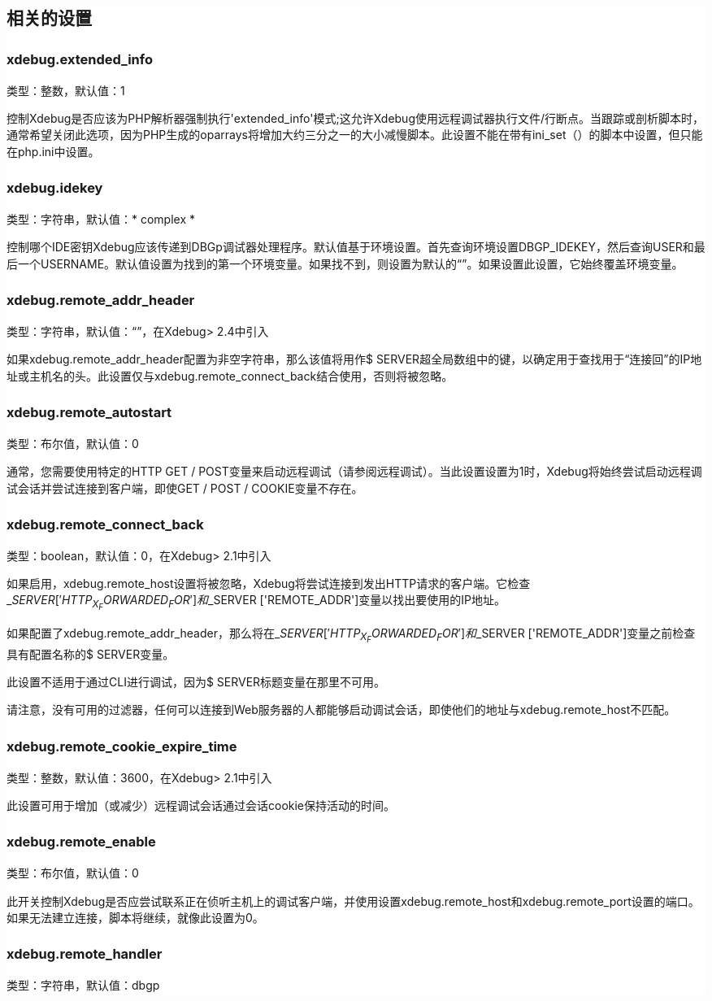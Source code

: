 ## 相关的设置

### xdebug.extended_info
类型：整数，默认值：1

控制Xdebug是否应该为PHP解析器强制执行'extended_info'模式;这允许Xdebug使用远程调试器执行文件/行断点。当跟踪或剖析脚本时，通常希望关闭此选项，因为PHP生成的oparrays将增加大约三分之一的大小减慢脚本。此设置不能在带有ini_set（）的脚本中设置，但只能在php.ini中设置。

### xdebug.idekey
类型：字符串，默认值：* complex *

控制哪个IDE密钥Xdebug应该传递到DBGp调试器处理程序。默认值基于环境设置。首先查询环境设置DBGP_IDEKEY，然后查询USER和最后一个USERNAME。默认值设置为找到的第一个环境变量。如果找不到，则设置为默认的“”。如果设置此设置，它始终覆盖环境变量。

### xdebug.remote_addr_header
类型：字符串，默认值：“”，在Xdebug> 2.4中引入

如果xdebug.remote_addr_header配置为非空字符串，那么该值将用作$ SERVER超全局数组中的键，以确定用于查找用于“连接回”的IP地址或主机名的头。此设置仅与xdebug.remote_connect_back结合使用，否则将被忽略。

### xdebug.remote_autostart
类型：布尔值，默认值：0

通常，您需要使用特定的HTTP GET / POST变量来启动远程调试（请参阅远程调试）。当此设置设置为1时，Xdebug将始终尝试启动远程调试会话并尝试连接到客户端，即使GET / POST / COOKIE变量不存在。

### xdebug.remote_connect_back
类型：boolean，默认值：0，在Xdebug> 2.1中引入

如果启用，xdebug.remote_host设置将被忽略，Xdebug将尝试连接到发出HTTP请求的客户端。它检查$\_SERVER ['HTTP_X_FORWARDED_FOR']和$\_SERVER ['REMOTE_ADDR']变量以找出要使用的IP地址。

如果配置了xdebug.remote_addr_header，那么将在$\_SERVER ['HTTP_X_FORWARDED_FOR']和$\_SERVER ['REMOTE_ADDR']变量之前检查具有配置名称的$ SERVER变量。

此设置不适用于通过CLI进行调试，因为$ SERVER标题变量在那里不可用。

请注意，没有可用的过滤器，任何可以连接到Web服务器的人都能够启动调试会话，即使他们的地址与xdebug.remote_host不匹配。

### xdebug.remote_cookie_expire_time
类型：整数，默认值：3600，在Xdebug> 2.1中引入

此设置可用于增加（或减少）远程调试会话通过会话cookie保持活动的时间。

### xdebug.remote_enable
类型：布尔值，默认值：0

此开关控制Xdebug是否应尝试联系正在侦听主机上的调试客户端，并使用设置xdebug.remote_host和xdebug.remote_port设置的端口。如果无法建立连接，脚本将继续，就像此设置为0。

### xdebug.remote_handler
类型：字符串，默认值：dbgp
